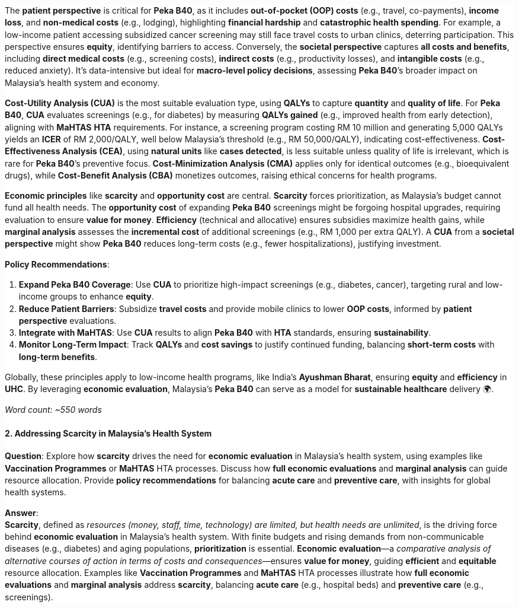 The **patient perspective** is critical for **Peka B40**, as it includes **out-of-pocket (OOP) costs** (e.g., travel, co-payments), **income loss**, and **non-medical costs** (e.g., lodging), highlighting **financial hardship** and **catastrophic health spending**. For example, a low-income patient accessing subsidized cancer screening may still face travel costs to urban clinics, deterring participation. This perspective ensures **equity**, identifying barriers to access. Conversely, the **societal perspective** captures **all costs and benefits**, including **direct medical costs** (e.g., screening costs), **indirect costs** (e.g., productivity losses), and **intangible costs** (e.g., reduced anxiety). It’s data-intensive but ideal for **macro-level policy decisions**, assessing **Peka B40**’s broader impact on Malaysia’s health system and economy.

**Cost-Utility Analysis (CUA)** is the most suitable evaluation type, using **QALYs** to capture **quantity** and **quality of life**. For **Peka B40**, **CUA** evaluates screenings (e.g., for diabetes) by measuring **QALYs gained** (e.g., improved health from early detection), aligning with **MaHTAS** **HTA** requirements. For instance, a screening program costing RM 10 million and generating 5,000 QALYs yields an **ICER** of RM 2,000/QALY, well below Malaysia’s threshold (e.g., RM 50,000/QALY), indicating cost-effectiveness. **Cost-Effectiveness Analysis (CEA)**, using **natural units** like **cases detected**, is less suitable unless quality of life is irrelevant, which is rare for **Peka B40**’s preventive focus. **Cost-Minimization Analysis (CMA)** applies only for identical outcomes (e.g., bioequivalent drugs), while **Cost-Benefit Analysis (CBA)** monetizes outcomes, raising ethical concerns for health programs.

**Economic principles** like **scarcity** and **opportunity cost** are central. **Scarcity** forces prioritization, as Malaysia’s budget cannot fund all health needs. The **opportunity cost** of expanding **Peka B40** screenings might be forgoing hospital upgrades, requiring evaluation to ensure **value for money**. **Efficiency** (technical and allocative) ensures subsidies maximize health gains, while **marginal analysis** assesses the **incremental cost** of additional screenings (e.g., RM 1,000 per extra QALY). A **CUA** from a **societal perspective** might show **Peka B40** reduces long-term costs (e.g., fewer hospitalizations), justifying investment.

**Policy Recommendations**:

1. **Expand Peka B40 Coverage**: Use **CUA** to prioritize high-impact screenings (e.g., diabetes, cancer), targeting rural and low-income groups to enhance **equity**.
2. **Reduce Patient Barriers**: Subsidize **travel costs** and provide mobile clinics to lower **OOP costs**, informed by **patient perspective** evaluations.
3. **Integrate with MaHTAS**: Use **CUA** results to align **Peka B40** with **HTA** standards, ensuring **sustainability**.
4. **Monitor Long-Term Impact**: Track **QALYs** and **cost savings** to justify continued funding, balancing **short-term costs** with **long-term benefits**.

Globally, these principles apply to low-income health programs, like India’s **Ayushman Bharat**, ensuring **equity** and **efficiency** in **UHC**. By leveraging **economic evaluation**, Malaysia’s **Peka B40** can serve as a model for **sustainable healthcare** delivery 🌍.

_Word count: ~550 words_

#### 2. Addressing Scarcity in Malaysia’s Health System

**Question**: Explore how **scarcity** drives the need for **economic evaluation** in Malaysia’s health system, using examples like **Vaccination Programmes** or **MaHTAS** HTA processes. Discuss how **full economic evaluations** and **marginal analysis** can guide resource allocation. Provide **policy recommendations** for balancing **acute care** and **preventive care**, with insights for global health systems.

**Answer**:  
**Scarcity**, defined as _resources (money, staff, time, technology) are limited, but health needs are unlimited_, is the driving force behind **economic evaluation** in Malaysia’s health system. With finite budgets and rising demands from non-communicable diseases (e.g., diabetes) and aging populations, **prioritization** is essential. **Economic evaluation**—a _comparative analysis of alternative courses of action in terms of costs and consequences_—ensures **value for money**, guiding **efficient** and **equitable** resource allocation. Examples like **Vaccination Programmes** and **MaHTAS** HTA processes illustrate how **full economic evaluations** and **marginal analysis** address **scarcity**, balancing **acute care** (e.g., hospital beds) and **preventive care** (e.g., screenings).
